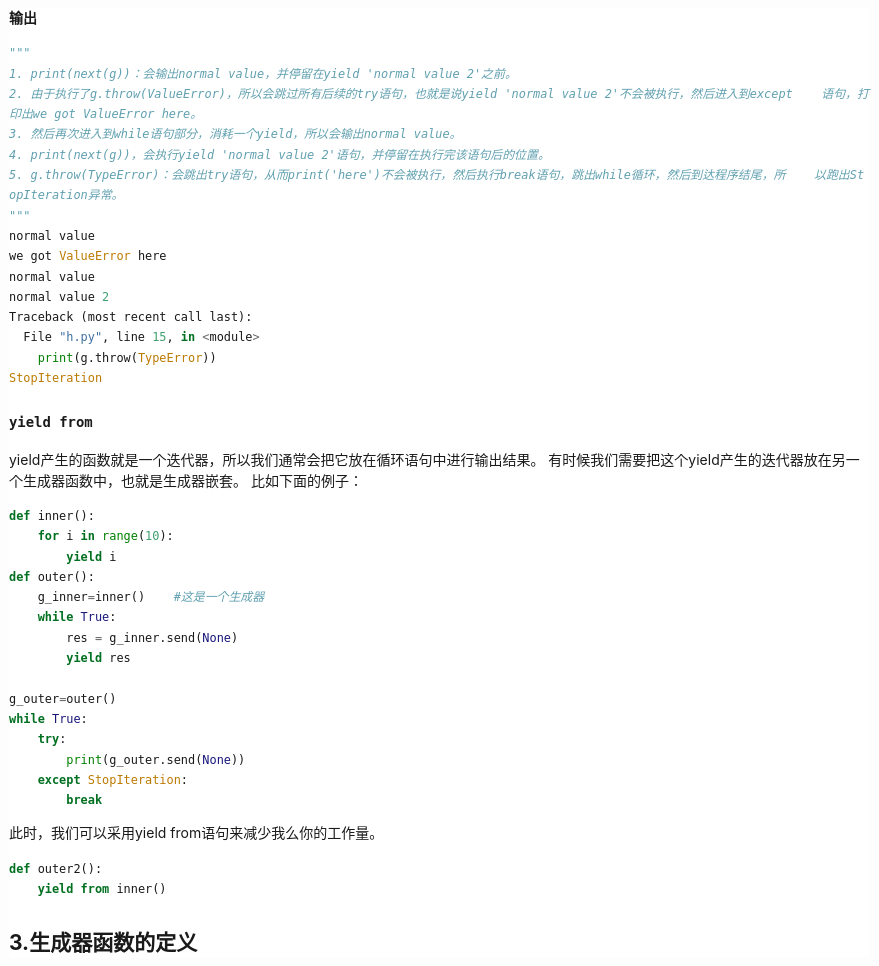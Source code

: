 **输出**

```python
"""
1. print(next(g))：会输出normal value，并停留在yield 'normal value 2'之前。
2. 由于执行了g.throw(ValueError)，所以会跳过所有后续的try语句，也就是说yield 'normal value 2'不会被执行，然后进入到except    语句，打印出we got ValueError here。
3. 然后再次进入到while语句部分，消耗一个yield，所以会输出normal value。
4. print(next(g))，会执行yield 'normal value 2'语句，并停留在执行完该语句后的位置。
5. g.throw(TypeError)：会跳出try语句，从而print('here')不会被执行，然后执行break语句，跳出while循环，然后到达程序结尾，所    以跑出StopIteration异常。
"""
normal value
we got ValueError here
normal value
normal value 2
Traceback (most recent call last):
  File "h.py", line 15, in <module>
    print(g.throw(TypeError))
StopIteration
```

### `yield from`

yield产生的函数就是一个迭代器，所以我们通常会把它放在循环语句中进行输出结果。
有时候我们需要把这个yield产生的迭代器放在另一个生成器函数中，也就是生成器嵌套。
比如下面的例子：

```python
def inner():
    for i in range(10):
        yield i
def outer():
    g_inner=inner()    #这是一个生成器
    while True:
        res = g_inner.send(None)
        yield res

g_outer=outer()
while True:
    try:
        print(g_outer.send(None))
    except StopIteration:
        break
```

此时，我们可以采用yield from语句来减少我么你的工作量。

```python
def outer2():
    yield from inner()
```

## 3.生成器函数的定义
